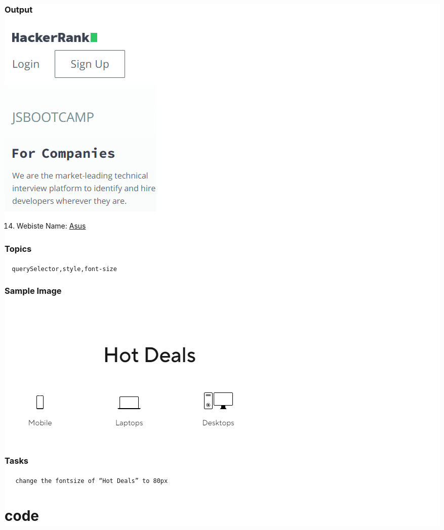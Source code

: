 ### Output

![Output](./Pic25.png)

14. Webiste Name: [Asus](https://www.asus.com/in/)

### Topics

      querySelector,style,font-size

### Sample Image

![Sample One](./Pic26.png)

### Tasks

       change the fontsize of “Hot Deals” to 80px

# code
